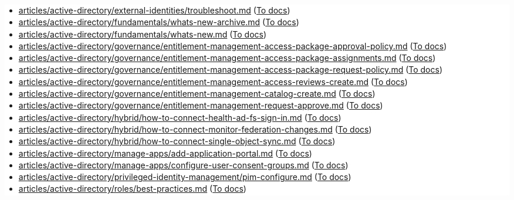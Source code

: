 - [articles/active-directory/external-identities/troubleshoot.md](https://github.com/MicrosoftDocs/azure-docs/compare/389420d..03fa017#diff-f93856b7e3a700d4b9d7114e35c3cdfe4fdf21a7be21542aef6190979f27c219) ([To docs](https://docs.microsoft.com/en-us/azure/active-directory/external-identities/troubleshoot?WT.mc_id=AZ-MVP-5003408))
- [articles/active-directory/fundamentals/whats-new-archive.md](https://github.com/MicrosoftDocs/azure-docs/compare/389420d..03fa017#diff-3118016e79572f513185870e69bae8e9b70982c8387543e38c7a710dadb78131) ([To docs](https://docs.microsoft.com/en-us/azure/active-directory/fundamentals/whats-new-archive?WT.mc_id=AZ-MVP-5003408))
- [articles/active-directory/fundamentals/whats-new.md](https://github.com/MicrosoftDocs/azure-docs/compare/389420d..03fa017#diff-d59e13f6c60f1a5a115be8da703ce5134bca071452be6c3b47afc023ca957a4b) ([To docs](https://docs.microsoft.com/en-us/azure/active-directory/fundamentals/whats-new?WT.mc_id=AZ-MVP-5003408))
- [articles/active-directory/governance/entitlement-management-access-package-approval-policy.md](https://github.com/MicrosoftDocs/azure-docs/compare/389420d..03fa017#diff-4c6bdfb5fc704789d0738d2c123027e33e9487866e3db4b6b24ab1d85de7a719) ([To docs](https://docs.microsoft.com/en-us/azure/active-directory/governance/entitlement-management-access-package-approval-policy?WT.mc_id=AZ-MVP-5003408))
- [articles/active-directory/governance/entitlement-management-access-package-assignments.md](https://github.com/MicrosoftDocs/azure-docs/compare/389420d..03fa017#diff-26ef0bac672013c9df922f1cc5e1f52eea71e7a47dadd61750002a4ae76112cc) ([To docs](https://docs.microsoft.com/en-us/azure/active-directory/governance/entitlement-management-access-package-assignments?WT.mc_id=AZ-MVP-5003408))
- [articles/active-directory/governance/entitlement-management-access-package-request-policy.md](https://github.com/MicrosoftDocs/azure-docs/compare/389420d..03fa017#diff-a8099776544fe38ea9a76bda50806a286893486c64871b8e9eb1db20dd9aa697) ([To docs](https://docs.microsoft.com/en-us/azure/active-directory/governance/entitlement-management-access-package-request-policy?WT.mc_id=AZ-MVP-5003408))
- [articles/active-directory/governance/entitlement-management-access-reviews-create.md](https://github.com/MicrosoftDocs/azure-docs/compare/389420d..03fa017#diff-1a377903e7406dfb4918c92d1f4791e2e14e121cd319edb5e930b67211d9d314) ([To docs](https://docs.microsoft.com/en-us/azure/active-directory/governance/entitlement-management-access-reviews-create?WT.mc_id=AZ-MVP-5003408))
- [articles/active-directory/governance/entitlement-management-catalog-create.md](https://github.com/MicrosoftDocs/azure-docs/compare/389420d..03fa017#diff-967ca59e96fba6054aec8a9aae6e800311f8fb31425a40d74cbd1effbd0e497a) ([To docs](https://docs.microsoft.com/en-us/azure/active-directory/governance/entitlement-management-catalog-create?WT.mc_id=AZ-MVP-5003408))
- [articles/active-directory/governance/entitlement-management-request-approve.md](https://github.com/MicrosoftDocs/azure-docs/compare/389420d..03fa017#diff-d7d4e3a134bcb39900fc2746beead78ded41c597cebb6bca3c5655331c405473) ([To docs](https://docs.microsoft.com/en-us/azure/active-directory/governance/entitlement-management-request-approve?WT.mc_id=AZ-MVP-5003408))
- [articles/active-directory/hybrid/how-to-connect-health-ad-fs-sign-in.md](https://github.com/MicrosoftDocs/azure-docs/compare/389420d..03fa017#diff-96f7167b3e81b689644f9d5d63ad0611973fbd1062e89b445477408414cdabe1) ([To docs](https://docs.microsoft.com/en-us/azure/active-directory/hybrid/how-to-connect-health-ad-fs-sign-in?WT.mc_id=AZ-MVP-5003408))
- [articles/active-directory/hybrid/how-to-connect-monitor-federation-changes.md](https://github.com/MicrosoftDocs/azure-docs/compare/389420d..03fa017#diff-791477a0f18a3f1b9409bc1b7ca3388addebfc9982ab0300c76f887112490b98) ([To docs](https://docs.microsoft.com/en-us/azure/active-directory/hybrid/how-to-connect-monitor-federation-changes?WT.mc_id=AZ-MVP-5003408))
- [articles/active-directory/hybrid/how-to-connect-single-object-sync.md](https://github.com/MicrosoftDocs/azure-docs/compare/389420d..03fa017#diff-4bf84369bdcd8d24d0596d9b7b6c0f95d194bc3a41a26396ade6fadae0691691) ([To docs](https://docs.microsoft.com/en-us/azure/active-directory/hybrid/how-to-connect-single-object-sync?WT.mc_id=AZ-MVP-5003408))
- [articles/active-directory/manage-apps/add-application-portal.md](https://github.com/MicrosoftDocs/azure-docs/compare/389420d..03fa017#diff-781a3eee8cd667bd16fa2a8c7f801344a6ef36e0cd445d05c95c1cd1f3eb21ce) ([To docs](https://docs.microsoft.com/en-us/azure/active-directory/manage-apps/add-application-portal?WT.mc_id=AZ-MVP-5003408))
- [articles/active-directory/manage-apps/configure-user-consent-groups.md](https://github.com/MicrosoftDocs/azure-docs/compare/389420d..03fa017#diff-248bf9e970707735cc969bdd8c06f554b6918d8eca0b1e521fd3293a89d0f305) ([To docs](https://docs.microsoft.com/en-us/azure/active-directory/manage-apps/configure-user-consent-groups?WT.mc_id=AZ-MVP-5003408))
- [articles/active-directory/privileged-identity-management/pim-configure.md](https://github.com/MicrosoftDocs/azure-docs/compare/389420d..03fa017#diff-20ac2e33aa7ea3d428556b5e280f979a58089d4a7eab14d6c58a58ec7b0cd39c) ([To docs](https://docs.microsoft.com/en-us/azure/active-directory/privileged-identity-management/pim-configure?WT.mc_id=AZ-MVP-5003408))
- [articles/active-directory/roles/best-practices.md](https://github.com/MicrosoftDocs/azure-docs/compare/389420d..03fa017#diff-2ff84d1ad1366e7f358e7379a07bf9bacec849c6d6c8f3686aa819e433a83db6) ([To docs](https://docs.microsoft.com/en-us/azure/active-directory/roles/best-practices?WT.mc_id=AZ-MVP-5003408))